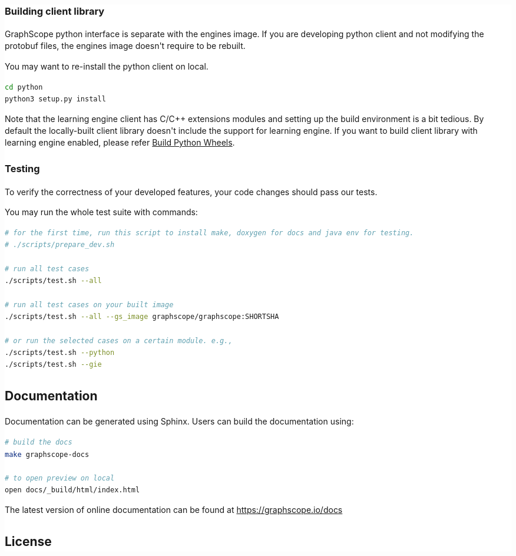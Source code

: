 ### Building client library

GraphScope python interface is separate with the engines image.
If you are developing python client and not modifying the protobuf files, the engines
image doesn't require to be rebuilt.

You may want to re-install the python client on local.

```bash
cd python
python3 setup.py install
```

Note that the learning engine client has C/C++ extensions modules and setting up the build
environment is a bit tedious. By default the locally-built client library doesn't include
the support for learning engine. If you want to build client library with learning engine
enabled, please refer [Build Python Wheels](https://graphscope.io/docs/developer_guide.html#build-python-wheels).

### Testing

To verify the correctness of your developed features, your code changes should pass our tests.

You may run the whole test suite with commands:

```bash
# for the first time, run this script to install make, doxygen for docs and java env for testing.
# ./scripts/prepare_dev.sh

# run all test cases
./scripts/test.sh --all

# run all test cases on your built image
./scripts/test.sh --all --gs_image graphscope/graphscope:SHORTSHA

# or run the selected cases on a certain module. e.g.,
./scripts/test.sh --python
./scripts/test.sh --gie
```


## Documentation

Documentation can be generated using Sphinx. Users can build the documentation using:

```bash
# build the docs
make graphscope-docs

# to open preview on local
open docs/_build/html/index.html
```

The latest version of online documentation can be found at https://graphscope.io/docs


## License
